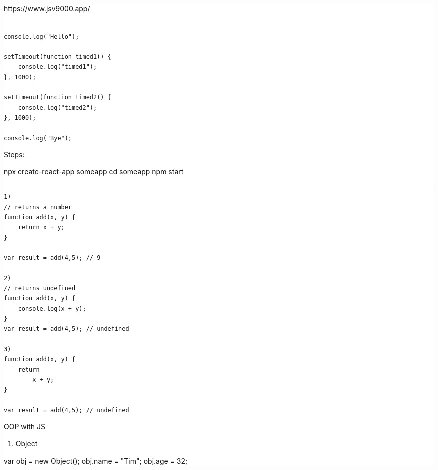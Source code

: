 https://www.jsv9000.app/

```

console.log("Hello");

setTimeout(function timed1() {
    console.log("timed1");
}, 1000);

setTimeout(function timed2() {
    console.log("timed2");
}, 1000);

console.log("Bye");
```

Steps:

npx create-react-app someapp
cd someapp
npm start

------
```
1) 
// returns a number
function add(x, y) {
    return x + y;
}

var result = add(4,5); // 9

2)
// returns undefined
function add(x, y) {
    console.log(x + y);
}
var result = add(4,5); // undefined

3) 
function add(x, y) {
    return 
        x + y;
}

var result = add(4,5); // undefined
```
OOP with JS

1) Object

var obj = new Object();
obj.name = "Tim";
obj.age = 32;
